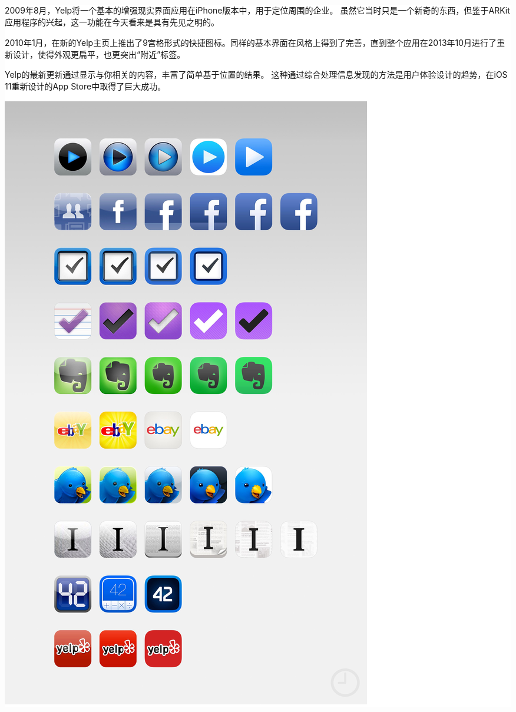 2009年8月，Yelp将一个基本的增强现实界面应用在iPhone版本中，用于定位周围的企业。 虽然它当时只是一个新奇的东西，但鉴于ARKit应用程序的兴起，这一功能在今天看来是具有先见之明的。

2010年1月，在新的Yelp主页上推出了9宫格形式的快捷图标。同样的基本界面在风格上得到了完善，直到整个应用在2013年10月进行了重新设计，使得外观更扁平，也更突出“附近”标签。

Yelp的最新更新通过显示与你相关的内容，丰富了简单基于位置的结果。 这种通过综合处理信息发现的方法是用户体验设计的趋势，在iOS 11重新设计的App Store中取得了巨大成功。

![image22](/img/article-img/20180730/image22.jpg)
